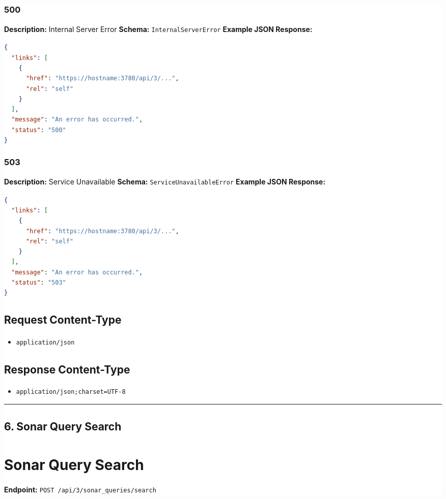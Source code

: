 ### 500
**Description:** Internal Server Error
**Schema:** `InternalServerError`
**Example JSON Response:**
```json
{
  "links": [
    {
      "href": "https://hostname:3780/api/3/...",
      "rel": "self"
    }
  ],
  "message": "An error has occurred.",
  "status": "500"
}
```

### 503
**Description:** Service Unavailable
**Schema:** `ServiceUnavailableError`
**Example JSON Response:**
```json
{
  "links": [
    {
      "href": "https://hostname:3780/api/3/...",
      "rel": "self"
    }
  ],
  "message": "An error has occurred.",
  "status": "503"
}
```

## Request Content-Type
- `application/json`

## Response Content-Type
- `application/json;charset=UTF-8`


---

## 6. Sonar Query Search

# Sonar Query Search

**Endpoint:** `POST /api/3/sonar_queries/search`

